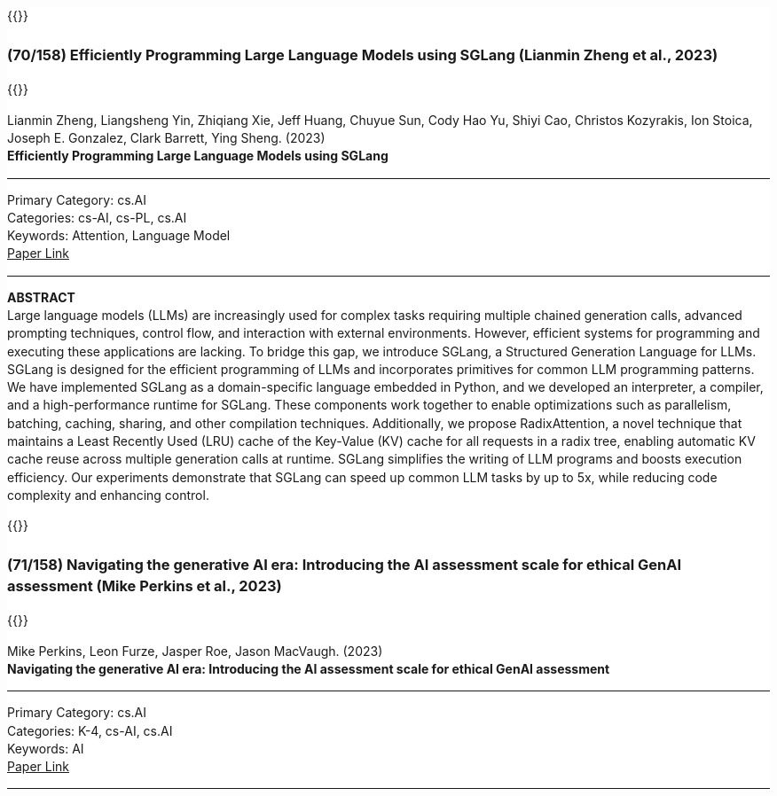 {{</citation>}}


### (70/158) Efficiently Programming Large Language Models using SGLang (Lianmin Zheng et al., 2023)

{{<citation>}}

Lianmin Zheng, Liangsheng Yin, Zhiqiang Xie, Jeff Huang, Chuyue Sun, Cody Hao Yu, Shiyi Cao, Christos Kozyrakis, Ion Stoica, Joseph E. Gonzalez, Clark Barrett, Ying Sheng. (2023)  
**Efficiently Programming Large Language Models using SGLang**  

---
Primary Category: cs.AI  
Categories: cs-AI, cs-PL, cs.AI  
Keywords: Attention, Language Model  
[Paper Link](http://arxiv.org/abs/2312.07104v1)  

---


**ABSTRACT**  
Large language models (LLMs) are increasingly used for complex tasks requiring multiple chained generation calls, advanced prompting techniques, control flow, and interaction with external environments. However, efficient systems for programming and executing these applications are lacking. To bridge this gap, we introduce SGLang, a Structured Generation Language for LLMs. SGLang is designed for the efficient programming of LLMs and incorporates primitives for common LLM programming patterns. We have implemented SGLang as a domain-specific language embedded in Python, and we developed an interpreter, a compiler, and a high-performance runtime for SGLang. These components work together to enable optimizations such as parallelism, batching, caching, sharing, and other compilation techniques. Additionally, we propose RadixAttention, a novel technique that maintains a Least Recently Used (LRU) cache of the Key-Value (KV) cache for all requests in a radix tree, enabling automatic KV cache reuse across multiple generation calls at runtime. SGLang simplifies the writing of LLM programs and boosts execution efficiency. Our experiments demonstrate that SGLang can speed up common LLM tasks by up to 5x, while reducing code complexity and enhancing control.

{{</citation>}}


### (71/158) Navigating the generative AI era: Introducing the AI assessment scale for ethical GenAI assessment (Mike Perkins et al., 2023)

{{<citation>}}

Mike Perkins, Leon Furze, Jasper Roe, Jason MacVaugh. (2023)  
**Navigating the generative AI era: Introducing the AI assessment scale for ethical GenAI assessment**  

---
Primary Category: cs.AI  
Categories: K-4, cs-AI, cs.AI  
Keywords: AI  
[Paper Link](http://arxiv.org/abs/2312.07086v1)  

---
